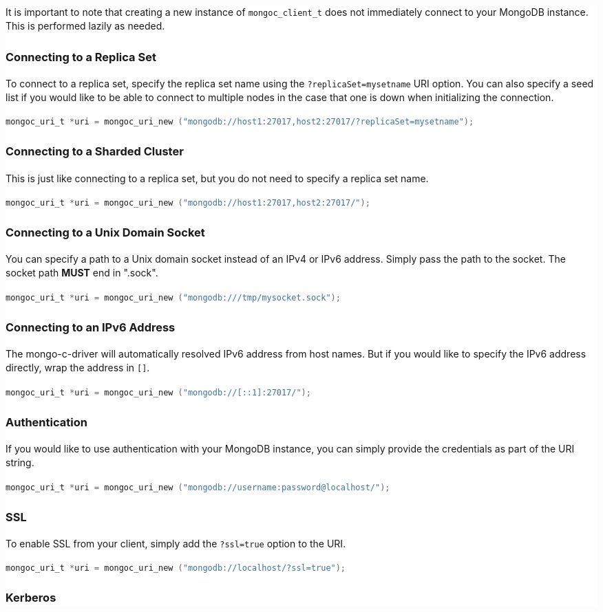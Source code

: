 It is important to note that creating a new instance of `mongoc_client_t` does not immediately connect to your MongoDB instance. This is performed lazily as needed.


### Connecting to a Replica Set

To connect to a replica set, specify the replica set name using the `?replicaSet=mysetname` URI option. You can also specify a seed list if you would like to be able to connect to multiple nodes in the case that one is down when initializing the connection.

```c
mongoc_uri_t *uri = mongoc_uri_new ("mongodb://host1:27017,host2:27017/?replicaSet=mysetname");
```

### Connecting to a Sharded Cluster

This is just like connecting to a replica set, but you do not need to specify a replica set name.

```c
mongoc_uri_t *uri = mongoc_uri_new ("mongodb://host1:27017,host2:27017/");
```

### Connecting to a Unix Domain Socket

You can specify a path to a Unix domain socket instead of an IPv4 or IPv6 address. Simply pass the path to the socket. The socket path **MUST** end in ".sock".

```c
mongoc_uri_t *uri = mongoc_uri_new ("mongodb:///tmp/mysocket.sock");
```

### Connecting to an IPv6 Address

The mongo-c-driver will automatically resolved IPv6 address from host names. But if you would like to specify the IPv6 address directly, wrap the address in `[]`.

```c
mongoc_uri_t *uri = mongoc_uri_new ("mongodb://[::1]:27017/");
```

### Authentication

If you would like to use authentication with your MongoDB instance, you can simply provide the credentials as part of the URI string.

```c
mongoc_uri_t *uri = mongoc_uri_new ("mongodb://username:password@localhost/");
```

### SSL

To enable SSL from your client, simply add the `?ssl=true` option to the URI.

```c
mongoc_uri_t *uri = mongoc_uri_new ("mongodb://localhost/?ssl=true");
```

### Kerberos
